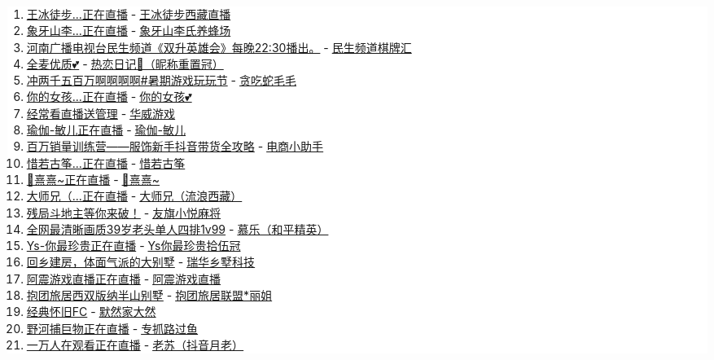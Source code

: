 1. [王冰徒步...正在直播](https://webcast.amemv.com/webcast/reflow/6997175462875122473) - [王冰徒步西藏直播](https://www.iesdouyin.com/share/user/1648864866605822?sec_uid=MS4wLjABAAAAD_-kavY7nzkqdozRZUCffuj8y653ZG3sI1s6w0ffEnaxeT_KlECiPQ3SH7AvWCRT)
1. [象牙山李...正在直播](https://webcast.amemv.com/webcast/reflow/6997306659563490061) - [象牙山李氏养蜂场](https://www.iesdouyin.com/share/user/15143881573?sec_uid=MS4wLjABAAAAjaObMOMJqXqttRf0SUG1WahZB_jKZog4n8BsRH_AcjY)
1. [河南广播电视台民生频道《双升英雄会》每晚22:30播出。](https://webcast.amemv.com/webcast/reflow/6997228207217265445) - [民生频道棋牌汇](https://www.iesdouyin.com/share/user/110355381017?sec_uid=MS4wLjABAAAAL7ODDtJm-G3XIrmr5pQ76mjwdl8selxERAZ9_dmZkNM)
1. [全麦优质💕](https://webcast.amemv.com/webcast/reflow/6997261323172088584) - [热恋日记💌（昵称重置冠）](https://www.iesdouyin.com/share/user/4275350750893832?sec_uid=MS4wLjABAAAAdOmWcH5Gmr2PiiNKoojpA7fOgZDWGAKTBqsYR_upTt7JCtRfsyl6V2xPwB6cPM3Z)
1. [冲两千五百万啊啊啊啊#暑期游戏玩玩节](https://webcast.amemv.com/webcast/reflow/6997282855663586078) - [贪吃蛇毛毛](https://www.iesdouyin.com/share/user/98579561266?sec_uid=MS4wLjABAAAAo2T_7fM7JVOMQkSSAXD80oS1NFSm7Z84uRwVGiQSrF4)
1. [你的女孩...正在直播](https://webcast.amemv.com/webcast/reflow/6997214332706720552) - [你的女孩💕](https://www.iesdouyin.com/share/user/4045831902342807?sec_uid=MS4wLjABAAAAubHDlElA0wI0aVLTU6xcDFBlrIp3ZwC5Km92_NQEli29OlG4u9g6fbHu1pMKyxI9)
1. [经常看直播送管理](https://webcast.amemv.com/webcast/reflow/6997291049392196365) - [华威游戏](https://www.iesdouyin.com/share/user/79338029375?sec_uid=MS4wLjABAAAAA9Wac2enucvitfn2_VubhrbIhmgaWtQzSY5TeGvIOc4)
1. [瑜伽-敏儿正在直播](https://webcast.amemv.com/webcast/reflow/6997282604462410527) - [瑜伽-敏儿](https://www.iesdouyin.com/share/user/60481292830?sec_uid=MS4wLjABAAAAkoIfTSYNe_BitNgOqvgq99inlTjkFnZ87PhXGqsSR9M)
1. [百万销量训练营——服饰新手抖音带货全攻略](https://webcast.amemv.com/webcast/reflow/6997289573407607582) - [电商小助手](https://www.iesdouyin.com/share/user/99514375927?sec_uid=MS4wLjABAAAA2I9NdgAKZrz9e0tLm1csyDMNqLESPDm34TdYYqXe8-I)
1. [惜若古筝...正在直播](https://webcast.amemv.com/webcast/reflow/6997307678653483811) - [惜若古筝](https://www.iesdouyin.com/share/user/581015537190368?sec_uid=MS4wLjABAAAAz4nz_xTBfV6fL7RZLWeKrvfWsvMryyGqYhbhSyOctwg)
1. [🦊熹熹~正在直播](https://webcast.amemv.com/webcast/reflow/6997295904055249699) - [🦊熹熹~](https://www.iesdouyin.com/share/user/1380637410619536?sec_uid=MS4wLjABAAAAmFJTjAWD5E6kWvGcCBn3bStnOasto8wrFvSEWSymMs3htvO2vBIfroil7v_7-JGe)
1. [大师兄（...正在直播](https://webcast.amemv.com/webcast/reflow/6997274044626111268) - [大师兄（流浪西藏）](https://www.iesdouyin.com/share/user/4503659293451100?sec_uid=MS4wLjABAAAAPvMNqy3fAmh0T5lWUOV3Khc3lH9ovWwTCvkfF_Tx6JYwPp7HM0efodrCDzh1cZS5)
1. [残局斗地主等你来破！](https://webcast.amemv.com/webcast/reflow/6997286567765101319) - [友旗小悦麻将](https://www.iesdouyin.com/share/user/96214440934?sec_uid=MS4wLjABAAAAuLn15h8wZwJ9w4tVR1efJUPJN6CQFK7NT_CAQNjhNYI)
1. [全网最清晰画质39岁老头单人四排1v99](https://webcast.amemv.com/webcast/reflow/6997300012229200670) - [慕乐（和平精英）](https://www.iesdouyin.com/share/user/3659639739122654?sec_uid=MS4wLjABAAAA37Y4fjyVnki-1_9SXArhMVrRXgcmkpY3tJxO3zOd4gC1BRwQ-bTLZnbtWVNULYC2)
1. [Ys-你最珍贵正在直播](https://webcast.amemv.com/webcast/reflow/6997260060195867406) - [Ys你最珍贵拾伍冠](https://www.iesdouyin.com/share/user/2129119873076876?sec_uid=MS4wLjABAAAADv2YAjPhJPy-Z24rf-iGAOaslbL1WGnEz2qw2AjjEH4KLiZVlm1QPvOjevOoHABQ)
1. [回乡建房，体面气派的大别墅](https://webcast.amemv.com/webcast/reflow/6997295481042766628) - [瑞华乡墅科技](https://www.iesdouyin.com/share/user/3905931826969528?sec_uid=MS4wLjABAAAAKZKerxsyzZTZk3mW32Kjknh9V_rO0MykCr5nldkeIFuIRJq4yfUAU1tgFM4Wbia6)
1. [阿震游戏直播正在直播](https://webcast.amemv.com/webcast/reflow/6997232332562647846) - [阿震游戏直播](https://www.iesdouyin.com/share/user/91703561280?sec_uid=MS4wLjABAAAAoMXnj0icd02Ml-UN42PsiJMqo8ynLKaFSoVjnhMuVdc)
1. [抱团旅居西双版纳半山别墅](https://webcast.amemv.com/webcast/reflow/6997299632745614119) - [抱团旅居联盟*丽姐](https://www.iesdouyin.com/share/user/1837997716681536?sec_uid=MS4wLjABAAAA71OtD9vSJZ90tL86vqddk1HrrJ4YK7rilNyfOd8Op2vsw7LlOEOf3poIqrLQhW-x)
1. [经典怀旧FC](https://webcast.amemv.com/webcast/reflow/6997249622196734728) - [默然家大然](https://www.iesdouyin.com/share/user/2704398203226632?sec_uid=MS4wLjABAAAAvCDmQuZ4OL0QnrhIbIWWUs03JIXbidc0sEiXv7IK_GJCSLx8B4z6rjYRwZZiL_4F)
1. [野河捕巨物正在直播](https://webcast.amemv.com/webcast/reflow/6997304252964096798) - [专抓路过鱼](https://www.iesdouyin.com/share/user/1033129596822315?sec_uid=MS4wLjABAAAA6IWfWVTMIhv_tZMmOCt2chz29XmJ3Hxvw9mZWYLUHkqvx3UCQ_yvY0H8SVu_TKQw)
1. [一万人在观看正在直播](https://webcast.amemv.com/webcast/reflow/6997288411397049119) - [老苏（抖音月老）](https://www.iesdouyin.com/share/user/2119487575828670?sec_uid=MS4wLjABAAAAxaHnoPRmPKiiHJCJjyU-Z4SOOtMFFkmr3RkAjZ38YZ3JhzF4dyyGMUvIn_C0jyF4)
